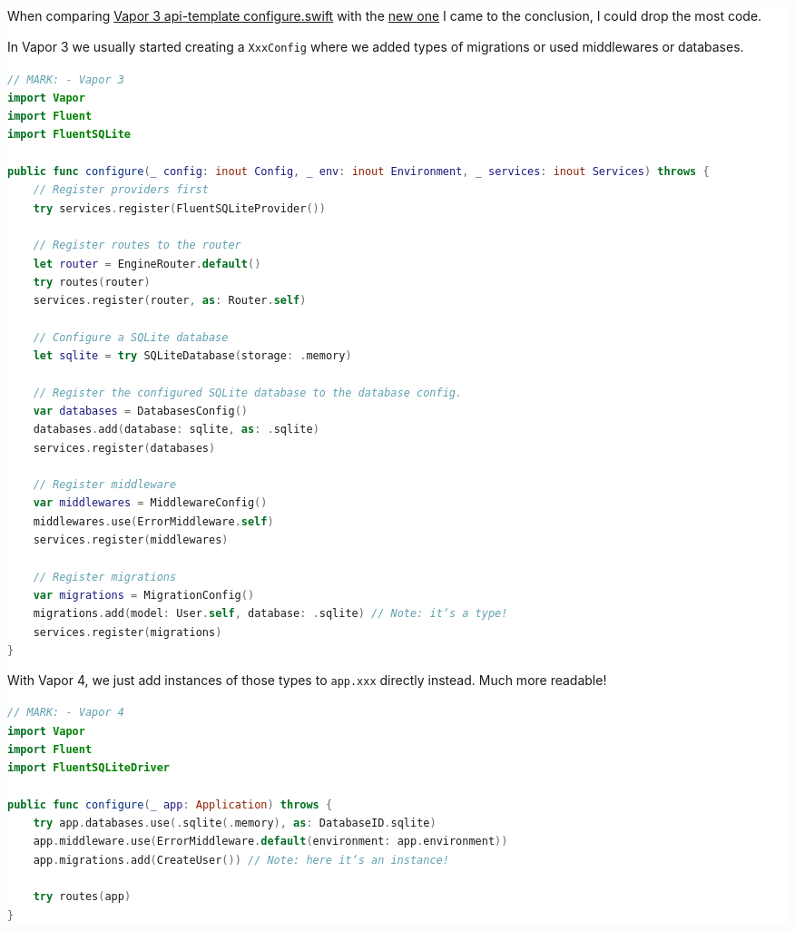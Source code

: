 When comparing [Vapor 3 api-template configure.swift](https://github.com/vapor/api-template/blob/master/Sources/App/configure.swift) with the [new one](https://github.com/vapor/template/blob/master/Sources/App/configure.swift) I came to the conclusion, I could drop the most code.

In Vapor 3 we usually started creating a `XxxConfig` where we added types of migrations or used middlewares or databases.

```swift
// MARK: - Vapor 3
import Vapor
import Fluent
import FluentSQLite

public func configure(_ config: inout Config, _ env: inout Environment, _ services: inout Services) throws {
	// Register providers first
	try services.register(FluentSQLiteProvider())

	// Register routes to the router
	let router = EngineRouter.default()
	try routes(router)
	services.register(router, as: Router.self)

	// Configure a SQLite database
	let sqlite = try SQLiteDatabase(storage: .memory)

	// Register the configured SQLite database to the database config.
	var databases = DatabasesConfig()
	databases.add(database: sqlite, as: .sqlite)
	services.register(databases)

	// Register middleware
	var middlewares = MiddlewareConfig()
	middlewares.use(ErrorMiddleware.self)
	services.register(middlewares)

	// Register migrations
	var migrations = MigrationConfig()
	migrations.add(model: User.self, database: .sqlite) // Note: it‘s a type!
	services.register(migrations)
}
```

With Vapor 4, we just add instances of those types to `app.xxx` directly instead. Much more readable!

```swift
// MARK: - Vapor 4
import Vapor
import Fluent
import FluentSQLiteDriver

public func configure(_ app: Application) throws {
	try app.databases.use(.sqlite(.memory), as: DatabaseID.sqlite)
	app.middleware.use(ErrorMiddleware.default(environment: app.environment))
	app.migrations.add(CreateUser()) // Note: here it‘s an instance!

	try routes(app)
}
```
